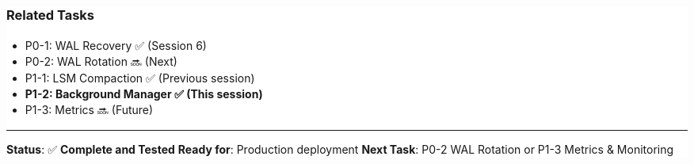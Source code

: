 ### Related Tasks
- P0-1: WAL Recovery ✅ (Session 6)
- P0-2: WAL Rotation 🔜 (Next)
- P1-1: LSM Compaction ✅ (Previous session)
- **P1-2: Background Manager ✅ (This session)**
- P1-3: Metrics 🔜 (Future)

---

**Status**: ✅ **Complete and Tested**
**Ready for**: Production deployment
**Next Task**: P0-2 WAL Rotation or P1-3 Metrics & Monitoring
